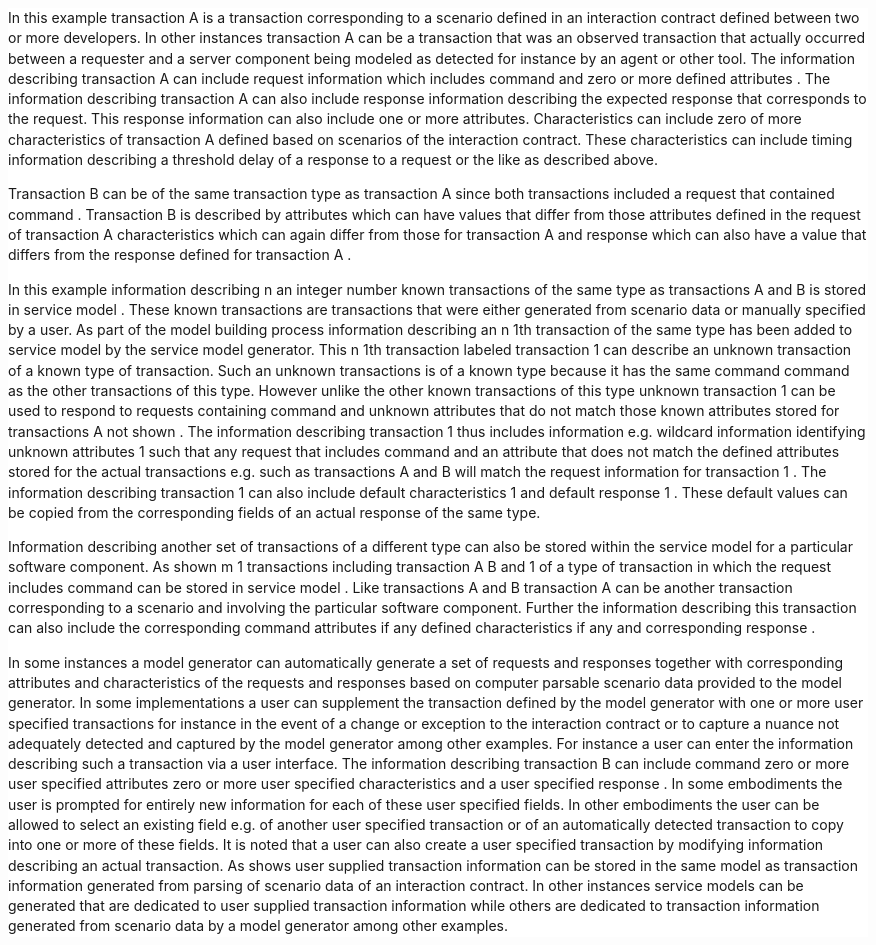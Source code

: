 In this example transaction A is a transaction corresponding to a scenario defined in an interaction contract defined between two or more developers. In other instances transaction A can be a transaction that was an observed transaction that actually occurred between a requester and a server component being modeled as detected for instance by an agent or other tool. The information describing transaction A can include request information which includes command and zero or more defined attributes . The information describing transaction A can also include response information describing the expected response that corresponds to the request. This response information can also include one or more attributes. Characteristics can include zero of more characteristics of transaction A defined based on scenarios of the interaction contract. These characteristics can include timing information describing a threshold delay of a response to a request or the like as described above.

Transaction B can be of the same transaction type as transaction A since both transactions included a request that contained command . Transaction B is described by attributes which can have values that differ from those attributes defined in the request of transaction A characteristics which can again differ from those for transaction A and response which can also have a value that differs from the response defined for transaction A .

In this example information describing n an integer number known transactions of the same type as transactions A and B is stored in service model . These known transactions are transactions that were either generated from scenario data or manually specified by a user. As part of the model building process information describing an n 1th transaction of the same type has been added to service model by the service model generator. This n 1th transaction labeled transaction 1 can describe an unknown transaction of a known type of transaction. Such an unknown transactions is of a known type because it has the same command command as the other transactions of this type. However unlike the other known transactions of this type unknown transaction 1 can be used to respond to requests containing command and unknown attributes that do not match those known attributes stored for transactions A not shown . The information describing transaction 1 thus includes information e.g. wildcard information identifying unknown attributes 1 such that any request that includes command and an attribute that does not match the defined attributes stored for the actual transactions e.g. such as transactions A and B will match the request information for transaction 1 . The information describing transaction 1 can also include default characteristics 1 and default response 1 . These default values can be copied from the corresponding fields of an actual response of the same type.

Information describing another set of transactions of a different type can also be stored within the service model for a particular software component. As shown m 1 transactions including transaction A B and 1 of a type of transaction in which the request includes command can be stored in service model . Like transactions A and B transaction A can be another transaction corresponding to a scenario and involving the particular software component. Further the information describing this transaction can also include the corresponding command attributes if any defined characteristics if any and corresponding response .

In some instances a model generator can automatically generate a set of requests and responses together with corresponding attributes and characteristics of the requests and responses based on computer parsable scenario data provided to the model generator. In some implementations a user can supplement the transaction defined by the model generator with one or more user specified transactions for instance in the event of a change or exception to the interaction contract or to capture a nuance not adequately detected and captured by the model generator among other examples. For instance a user can enter the information describing such a transaction via a user interface. The information describing transaction B can include command zero or more user specified attributes zero or more user specified characteristics and a user specified response . In some embodiments the user is prompted for entirely new information for each of these user specified fields. In other embodiments the user can be allowed to select an existing field e.g. of another user specified transaction or of an automatically detected transaction to copy into one or more of these fields. It is noted that a user can also create a user specified transaction by modifying information describing an actual transaction. As shows user supplied transaction information can be stored in the same model as transaction information generated from parsing of scenario data of an interaction contract. In other instances service models can be generated that are dedicated to user supplied transaction information while others are dedicated to transaction information generated from scenario data by a model generator among other examples.
